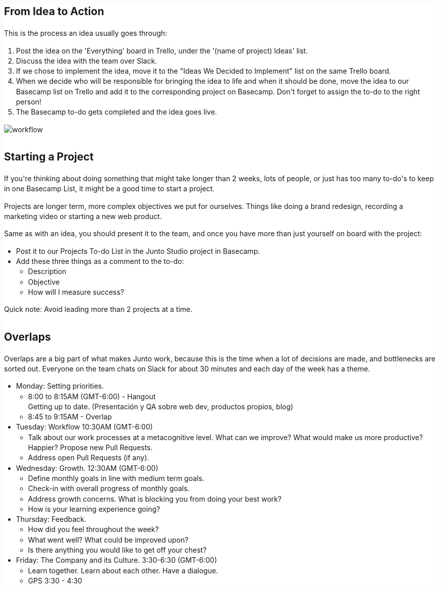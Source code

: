 ## From Idea to Action

This is the process an idea usually goes through:

1. Post the idea on the 'Everything' board in Trello, under the
'(name of project) Ideas' list.
2. Discuss the idea with the team over Slack.
3. If we chose to implement the idea, move it to the "Ideas We Decided to
Implement" list on the same Trello board.
4. When we decide who will be responsible for bringing the idea to life and when
 it should be done, move the idea to our Basecamp list on Trello and add it to the
 corresponding project on Basecamp. Don't forget to assign the to-do to the right
 person!
5. The Basecamp to-do gets completed and the idea goes live.

![workflow](/images/workflow.jpg)

## Starting a Project
If you're thinking about doing something that might take longer than 2 weeks,
lots of people, or just has too many to-do's to keep in one Basecamp List, it
 might be a good time to start a project.

Projects are longer term, more complex objectives we put for ourselves. Things
 like doing a brand redesign, recording a marketing video or starting a new web
 product.

Same as with an idea, you should present it to the team, and once you have more
than just yourself on board with the project:
- Post it to our Projects To-do List in the Junto Studio project in Basecamp.
- Add these three things as a comment to the to-do:
  + Description
  + Objective
  + How will I measure success?

Quick note: Avoid leading more than 2 projects at a time.

## Overlaps

Overlaps are a big part of what makes Junto work, because this is the time when a
lot of decisions are made, and bottlenecks are sorted out. Everyone on the team
chats on Slack for about 30 minutes and each day of the week has
a theme.

- Monday: Setting priorities. 
    + 8:00 to 8:15AM (GMT-6:00) - Hangout <br>
    Getting up to date. (Presentación y QA sobre web dev, productos propios, blog)
    + 8:45 to 9:15AM - Overlap
- Tuesday: Workflow 10:30AM (GMT-6:00)
    + Talk about our work processes at a metacognitive level. 
    What can we improve? What would make us more productive? Happier? 
    Propose new Pull Requests.
    + Address open Pull Requests (if any).
- Wednesday: Growth. 12:30AM (GMT-6:00)
    + Define monthly goals in line with medium term goals.
    + Check-in with overall progress of monthly goals.
    + Address growth concerns. What is blocking you from doing your best work?
    + How is your learning experience going?
- Thursday: Feedback.
    + How did you feel throughout the week?
    + What went well? What could be improved upon?
    + Is there anything you would like to get off your chest?
- Friday: The Company and its Culture. 3:30-6:30 (GMT-6:00)
    + Learn together. Learn about each other. Have a dialogue.
    + GPS 3:30 - 4:30